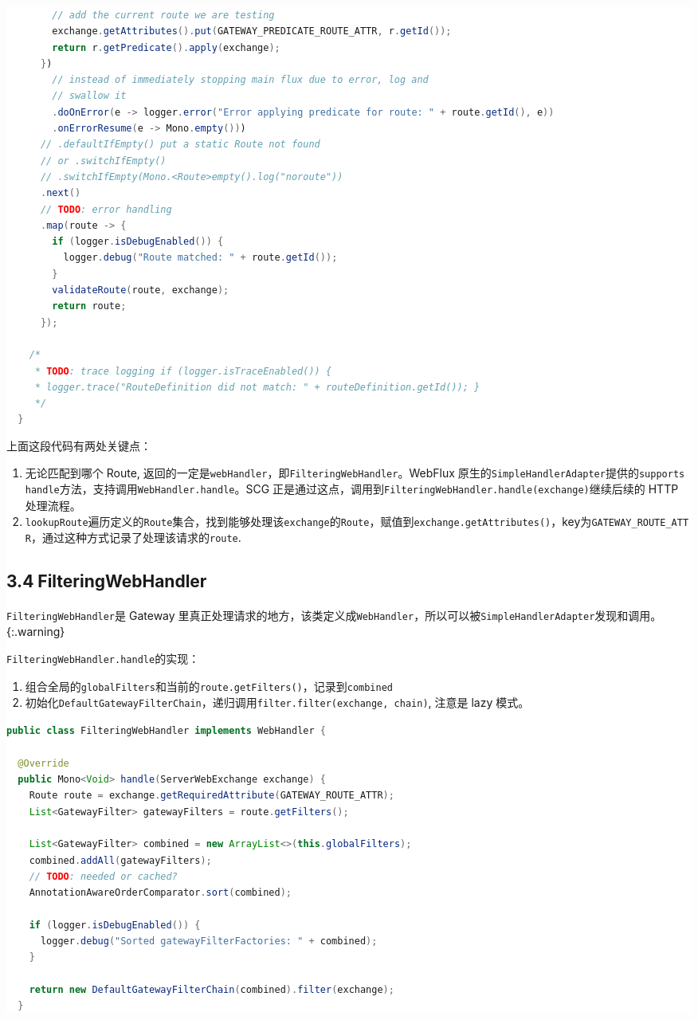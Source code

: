 ```java
        // add the current route we are testing
        exchange.getAttributes().put(GATEWAY_PREDICATE_ROUTE_ATTR, r.getId());
        return r.getPredicate().apply(exchange);
      })
        // instead of immediately stopping main flux due to error, log and
        // swallow it
        .doOnError(e -> logger.error("Error applying predicate for route: " + route.getId(), e))
        .onErrorResume(e -> Mono.empty()))
      // .defaultIfEmpty() put a static Route not found
      // or .switchIfEmpty()
      // .switchIfEmpty(Mono.<Route>empty().log("noroute"))
      .next()
      // TODO: error handling
      .map(route -> {
        if (logger.isDebugEnabled()) {
          logger.debug("Route matched: " + route.getId());
        }
        validateRoute(route, exchange);
        return route;
      });

    /*
     * TODO: trace logging if (logger.isTraceEnabled()) {
     * logger.trace("RouteDefinition did not match: " + routeDefinition.getId()); }
     */
  }
```

上面这段代码有两处关键点：
1. 无论匹配到哪个 Route, 返回的一定是`webHandler`，即`FilteringWebHandler`。WebFlux 原生的`SimpleHandlerAdapter`提供的`supports handle`方法，支持调用`WebHandler.handle`。SCG 正是通过这点，调用到`FilteringWebHandler.handle(exchange)`继续后续的 HTTP 处理流程。
2. `lookupRoute`遍历定义的`Route`集合，找到能够处理该`exchange`的`Route`，赋值到`exchange.getAttributes()`，key为`GATEWAY_ROUTE_ATTR`，通过这种方式记录了处理该请求的`route`.


## 3.4 FilteringWebHandler

`FilteringWebHandler`是 Gateway 里真正处理请求的地方，该类定义成`WebHandler`，所以可以被`SimpleHandlerAdapter`发现和调用。
{:.warning}

`FilteringWebHandler.handle`的实现：  
1. 组合全局的`globalFilters`和当前的`route.getFilters()`，记录到`combined`  
2. 初始化`DefaultGatewayFilterChain`，递归调用`filter.filter(exchange, chain)`, 注意是 lazy 模式。  

```java
public class FilteringWebHandler implements WebHandler {

  @Override
  public Mono<Void> handle(ServerWebExchange exchange) {
    Route route = exchange.getRequiredAttribute(GATEWAY_ROUTE_ATTR);
    List<GatewayFilter> gatewayFilters = route.getFilters();

    List<GatewayFilter> combined = new ArrayList<>(this.globalFilters);
    combined.addAll(gatewayFilters);
    // TODO: needed or cached?
    AnnotationAwareOrderComparator.sort(combined);

    if (logger.isDebugEnabled()) {
      logger.debug("Sorted gatewayFilterFactories: " + combined);
    }

    return new DefaultGatewayFilterChain(combined).filter(exchange);
  }

```
